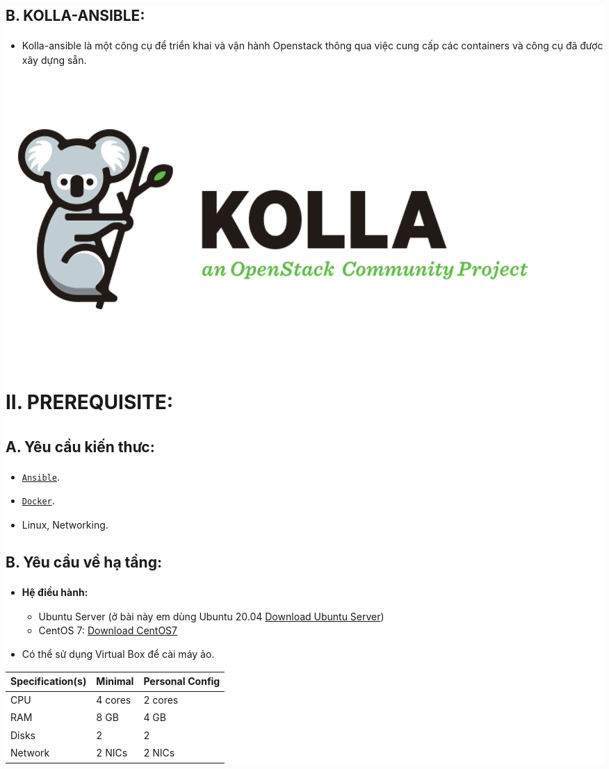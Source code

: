 ## **B. KOLLA-ANSIBLE**: 

- Kolla-ansible là một công cụ để triển khai và vận hành Openstack thông qua việc cung cấp các containers và công cụ đã được xây dựng sẵn.

<img src="./imgs/kolla-ansible.jpg">


# **II. PREREQUISITE**:
## **A. Yêu cầu kiến thưc:**
- [`Ansible`](https://docs.ansible.com/).

- [`Docker`](https://docs.docker.com/get-started/).
- Linux, Networking.


## **B. Yêu cầu về hạ tầng:** 

- **Hệ điều hành:**

	- Ubuntu Server (ở bài này em dùng Ubuntu 20.04 [Download Ubuntu Server](https://ubuntu.com/download/server)) 
	- CentOS 7: [Download CentOS7](https://www.centos.org/download/) 
- Có thể sử dụng Virtual Box để cài máy ảo.

| Specification(s) | Minimal | Personal Config |
| ----------- | ----------- | ----------- |
|  CPU | 4 cores | 2 cores |
| RAM | 8 GB | 4 GB |
|  Disks | 2 | 2 |
| Network | 2 NICs | 2 NICs |
